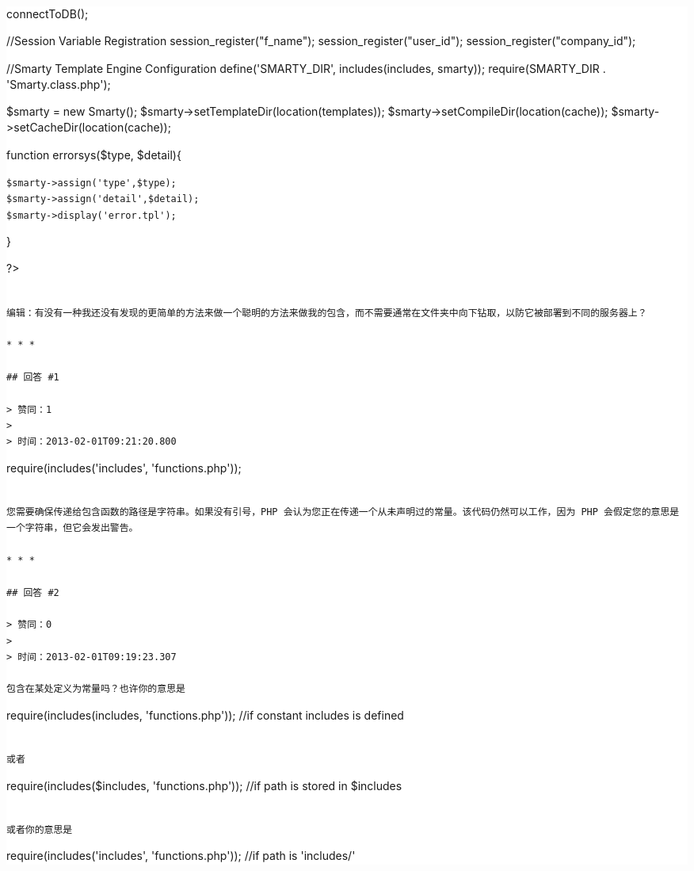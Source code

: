 connectToDB();

//Session Variable Registration
session_register("f_name");
session_register("user_id");
session_register("company_id");

//Smarty Template Engine Configuration
define('SMARTY_DIR',  includes(includes, smarty));
require(SMARTY_DIR . 'Smarty.class.php');

$smarty = new Smarty();
$smarty->setTemplateDir(location(templates));
$smarty->setCompileDir(location(cache));
$smarty->setCacheDir(location(cache));

function errorsys($type, $detail){

    $smarty->assign('type',$type);
    $smarty->assign('detail',$detail);
    $smarty->display('error.tpl');
}

?> 
```

编辑：有没有一种我还没有发现的更简单的方法来做一个聪明的方法来做我的包含，而不需要通常在文件夹中向下钻取，以防它被部署到不同的服务器上？

* * *

## 回答 #1

> 赞同：1
> 
> 时间：2013-02-01T09:21:20.800

```
require(includes('includes', 'functions.php')); 
```

您需要确保传递给包含函数的路径是字符串。如果没有引号，PHP 会认为您正在传递一个从未声明过的常量。该代码仍然可以工作，因为 PHP 会假定您的意思是一个字符串，但它会发出警告。

* * *

## 回答 #2

> 赞同：0
> 
> 时间：2013-02-01T09:19:23.307

包含在某处定义为常量吗？也许你的意思是

```
require(includes(includes, 'functions.php'));  //if constant includes is defined 
```

或者

```
require(includes($includes, 'functions.php'));  //if path is stored in $includes 
```

或者你的意思是

```
require(includes('includes', 'functions.php')); //if path is 'includes/' 
```

```
